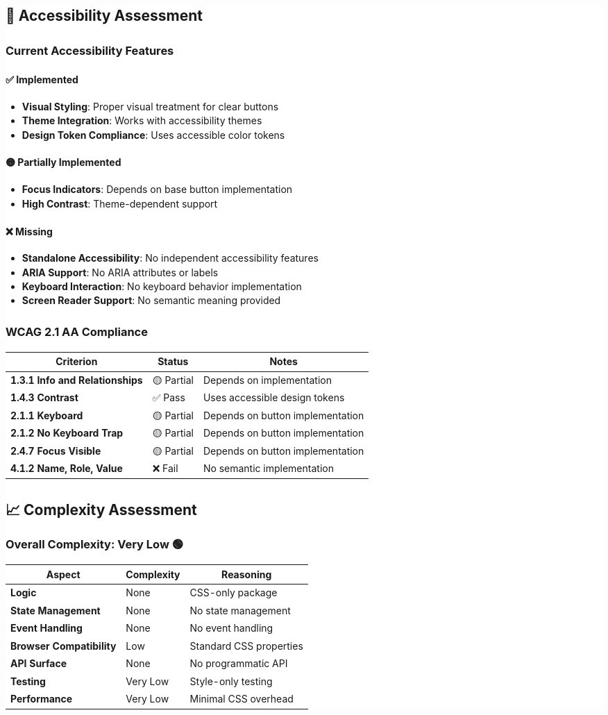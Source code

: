 ## 🎯 Accessibility Assessment

### Current Accessibility Features

#### ✅ Implemented

- **Visual Styling**: Proper visual treatment for clear buttons
- **Theme Integration**: Works with accessibility themes
- **Design Token Compliance**: Uses accessible color tokens

#### 🟡 Partially Implemented

- **Focus Indicators**: Depends on base button implementation
- **High Contrast**: Theme-dependent support

#### ❌ Missing

- **Standalone Accessibility**: No independent accessibility features
- **ARIA Support**: No ARIA attributes or labels
- **Keyboard Interaction**: No keyboard behavior implementation
- **Screen Reader Support**: No semantic meaning provided

### WCAG 2.1 AA Compliance

| Criterion                        | Status     | Notes                            |
| -------------------------------- | ---------- | -------------------------------- |
| **1.3.1 Info and Relationships** | 🟡 Partial | Depends on implementation        |
| **1.4.3 Contrast**               | ✅ Pass    | Uses accessible design tokens    |
| **2.1.1 Keyboard**               | 🟡 Partial | Depends on button implementation |
| **2.1.2 No Keyboard Trap**       | 🟡 Partial | Depends on button implementation |
| **2.4.7 Focus Visible**          | 🟡 Partial | Depends on button implementation |
| **4.1.2 Name, Role, Value**      | ❌ Fail    | No semantic implementation       |

## 📈 Complexity Assessment

### Overall Complexity: **Very Low** 🟢

| Aspect                    | Complexity | Reasoning               |
| ------------------------- | ---------- | ----------------------- |
| **Logic**                 | None       | CSS-only package        |
| **State Management**      | None       | No state management     |
| **Event Handling**        | None       | No event handling       |
| **Browser Compatibility** | Low        | Standard CSS properties |
| **API Surface**           | None       | No programmatic API     |
| **Testing**               | Very Low   | Style-only testing      |
| **Performance**           | Very Low   | Minimal CSS overhead    |
